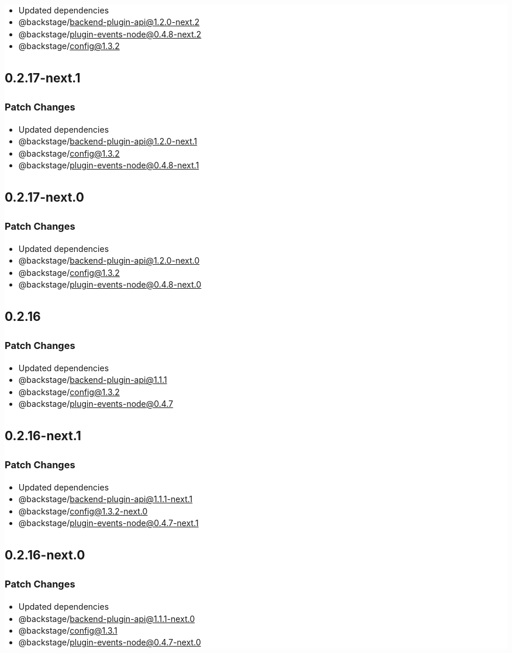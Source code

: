 - Updated dependencies
 - @backstage/backend-plugin-api@1.2.0-next.2
 - @backstage/plugin-events-node@0.4.8-next.2
 - @backstage/config@1.3.2

## 0.2.17-next.1

### Patch Changes

- Updated dependencies
 - @backstage/backend-plugin-api@1.2.0-next.1
 - @backstage/config@1.3.2
 - @backstage/plugin-events-node@0.4.8-next.1

## 0.2.17-next.0

### Patch Changes

- Updated dependencies
 - @backstage/backend-plugin-api@1.2.0-next.0
 - @backstage/config@1.3.2
 - @backstage/plugin-events-node@0.4.8-next.0

## 0.2.16

### Patch Changes

- Updated dependencies
 - @backstage/backend-plugin-api@1.1.1
 - @backstage/config@1.3.2
 - @backstage/plugin-events-node@0.4.7

## 0.2.16-next.1

### Patch Changes

- Updated dependencies
 - @backstage/backend-plugin-api@1.1.1-next.1
 - @backstage/config@1.3.2-next.0
 - @backstage/plugin-events-node@0.4.7-next.1

## 0.2.16-next.0

### Patch Changes

- Updated dependencies
 - @backstage/backend-plugin-api@1.1.1-next.0
 - @backstage/config@1.3.1
 - @backstage/plugin-events-node@0.4.7-next.0
